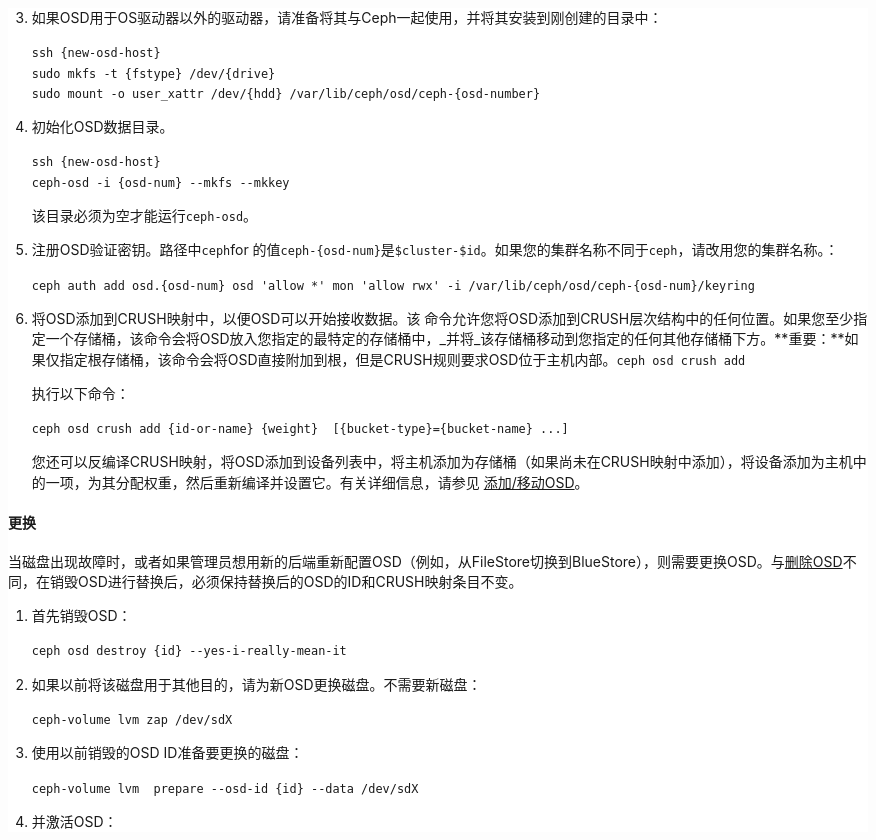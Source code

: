 3. 如果OSD用于OS驱动器以外的驱动器，请准备将其与Ceph一起使用，并将其安装到刚创建的目录中：

   ```text
   ssh {new-osd-host}
   sudo mkfs -t {fstype} /dev/{drive}
   sudo mount -o user_xattr /dev/{hdd} /var/lib/ceph/osd/ceph-{osd-number}
   ```

4. 初始化OSD数据目录。

   ```text
   ssh {new-osd-host}
   ceph-osd -i {osd-num} --mkfs --mkkey
   ```

   该目录必须为空才能运行`ceph-osd`。

5. 注册OSD验证密钥。路径中`ceph`for 的值`ceph-{osd-num}`是`$cluster-$id`。如果您的集群名称不同于`ceph`，请改用您的集群名称。：

   ```text
   ceph auth add osd.{osd-num} osd 'allow *' mon 'allow rwx' -i /var/lib/ceph/osd/ceph-{osd-num}/keyring
   ```

6. 将OSD添加到CRUSH映射中，以便OSD可以开始接收数据。该 命令允许您将OSD添加到CRUSH层次结构中的任何位置。如果您至少指定一个存储桶，该命令会将OSD放入您指定的最特定的存储桶中，_并将_该存储桶移动到您指定的任何其他存储桶下方。**重要：**如果仅指定根存储桶，该命令会将OSD直接附加到根，但是CRUSH规则要求OSD位于主机内部。`ceph osd crush add`

   执行以下命令：

   ```text
   ceph osd crush add {id-or-name} {weight}  [{bucket-type}={bucket-name} ...]
   ```

   您还可以反编译CRUSH映射，将OSD添加到设备列表中，将主机添加为存储桶（如果尚未在CRUSH映射中添加），将设备添加为主机中的一项，为其分配权重，然后重新编译并设置它。有关详细信息，请参见 [添加/移动OSD](https://docs.ceph.com/docs/nautilus/rados/operations/crush-map#addosd)。

#### 更换

当磁盘出现故障时，或者如果管理员想用新的后端重新配置OSD（例如，从FileStore切换到BlueStore），则需要更换OSD。与[删除OSD](https://docs.ceph.com/docs/nautilus/rados/operations/add-or-rm-osds/#removing-the-osd)不同，在销毁OSD进行替换后，必须保持替换后的OSD的ID和CRUSH映射条目不变。

1. 首先销毁OSD：

   ```text
   ceph osd destroy {id} --yes-i-really-mean-it
   ```

2. 如果以前将该磁盘用于其他目的，请为新OSD更换磁盘。不需要新磁盘：

   ```text
   ceph-volume lvm zap /dev/sdX
   ```

3. 使用以前销毁的OSD ID准备要更换的磁盘：

   ```text
   ceph-volume lvm  prepare --osd-id {id} --data /dev/sdX
   ```

4. 并激活OSD：
